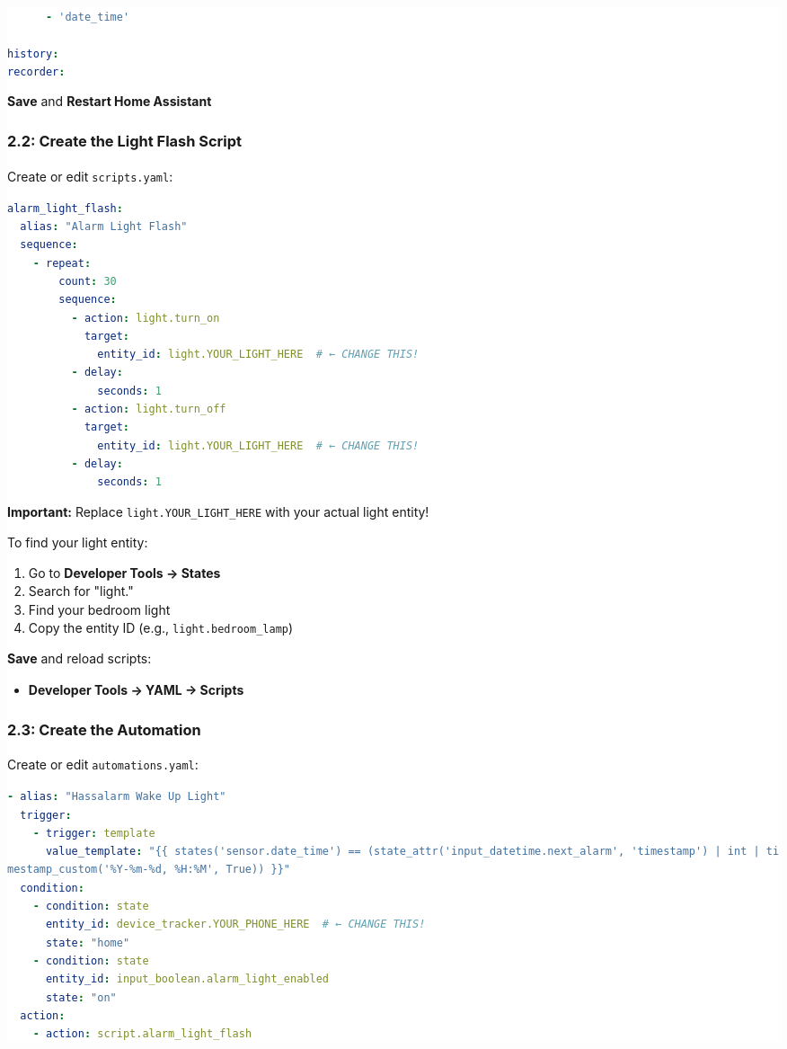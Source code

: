 ```yaml
      - 'date_time'

history:
recorder:
```

**Save** and **Restart Home Assistant**

### 2.2: Create the Light Flash Script

Create or edit `scripts.yaml`:

```yaml
alarm_light_flash:
  alias: "Alarm Light Flash"
  sequence:
    - repeat:
        count: 30
        sequence:
          - action: light.turn_on
            target:
              entity_id: light.YOUR_LIGHT_HERE  # ← CHANGE THIS!
          - delay:
              seconds: 1
          - action: light.turn_off
            target:
              entity_id: light.YOUR_LIGHT_HERE  # ← CHANGE THIS!
          - delay:
              seconds: 1
```

**Important:** Replace `light.YOUR_LIGHT_HERE` with your actual light entity!

To find your light entity:
1. Go to **Developer Tools → States**
2. Search for "light."
3. Find your bedroom light
4. Copy the entity ID (e.g., `light.bedroom_lamp`)

**Save** and reload scripts:
- **Developer Tools → YAML → Scripts**

### 2.3: Create the Automation

Create or edit `automations.yaml`:

```yaml
- alias: "Hassalarm Wake Up Light"
  trigger:
    - trigger: template
      value_template: "{{ states('sensor.date_time') == (state_attr('input_datetime.next_alarm', 'timestamp') | int | timestamp_custom('%Y-%m-%d, %H:%M', True)) }}"
  condition:
    - condition: state
      entity_id: device_tracker.YOUR_PHONE_HERE  # ← CHANGE THIS!
      state: "home"
    - condition: state
      entity_id: input_boolean.alarm_light_enabled
      state: "on"
  action:
    - action: script.alarm_light_flash
```
